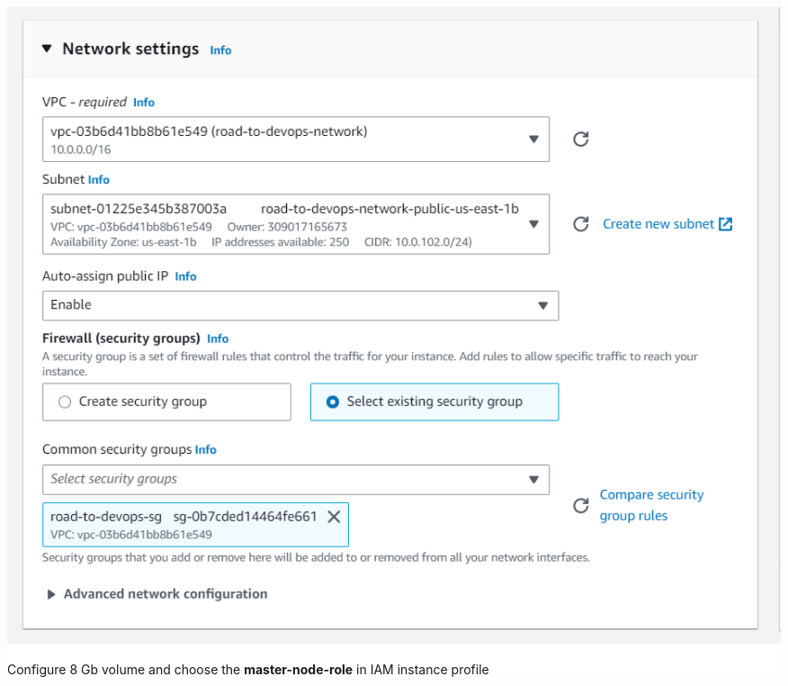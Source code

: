 ![](Images/a18.png)

Configure 8 Gb volume and choose the **master-node-role** in IAM instance profile 
